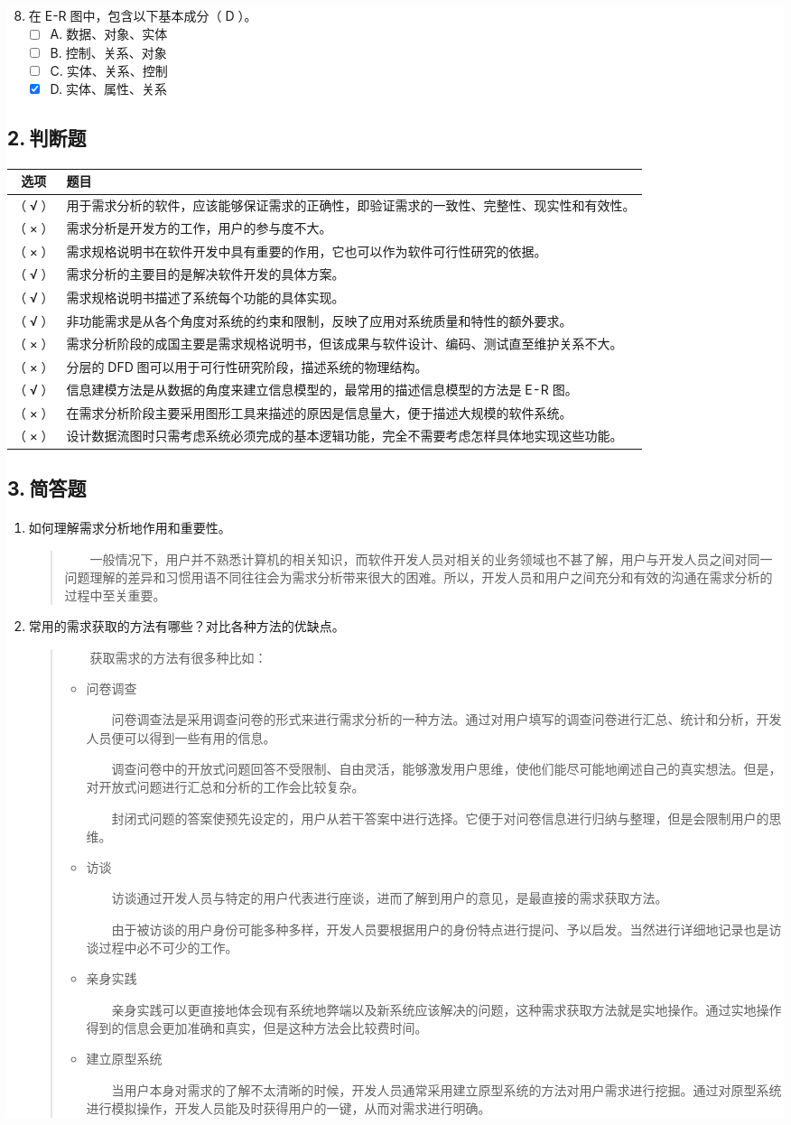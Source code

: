 8. 在 E-R 图中，包含以下基本成分（ D ）。
   - [ ] A. 数据、对象、实体
   - [ ] B. 控制、关系、对象
   - [ ] C. 实体、关系、控制
   - [X] D. 实体、属性、关系

## 2. 判断题

|  选项   | 题目                                                                                       |
| :-----: | :----------------------------------------------------------------------------------------- |
| （ √ ） | 用于需求分析的软件，应该能够保证需求的正确性，即验证需求的一致性、完整性、现实性和有效性。 |
| （ × ） | 需求分析是开发方的工作，用户的参与度不大。                                                 |
| （ × ） | 需求规格说明书在软件开发中具有重要的作用，它也可以作为软件可行性研究的依据。               |
| （ √ ） | 需求分析的主要目的是解决软件开发的具体方案。                                               |
| （ √ ） | 需求规格说明书描述了系统每个功能的具体实现。                                               |
| （ √ ） | 非功能需求是从各个角度对系统的约束和限制，反映了应用对系统质量和特性的额外要求。           |
| （ × ） | 需求分析阶段的成国主要是需求规格说明书，但该成果与软件设计、编码、测试直至维护关系不大。   |
| （ × ） | 分层的 DFD 图可以用于可行性研究阶段，描述系统的物理结构。                                  |
| （ √ ） | 信息建模方法是从数据的角度来建立信息模型的，最常用的描述信息模型的方法是 E-R 图。          |
| （ × ） | 在需求分析阶段主要采用图形工具来描述的原因是信息量大，便于描述大规模的软件系统。           |
| （ × ） | 设计数据流图时只需考虑系统必须完成的基本逻辑功能，完全不需要考虑怎样具体地实现这些功能。   |

## 3. 简答题

1. 如何理解需求分析地作用和重要性。
   > &emsp;&emsp;一般情况下，用户并不熟悉计算机的相关知识，而软件开发人员对相关的业务领域也不甚了解，用户与开发人员之间对同一问题理解的差异和习惯用语不同往往会为需求分析带来很大的困难。所以，开发人员和用户之间充分和有效的沟通在需求分析的过程中至关重要。

2. 常用的需求获取的方法有哪些？对比各种方法的优缺点。
   > &emsp;&emsp;获取需求的方法有很多种比如：
   >
   > - 问卷调查
   >
   >   &emsp;&emsp;问卷调查法是采用调查问卷的形式来进行需求分析的一种方法。通过对用户填写的调查问卷进行汇总、统计和分析，开发人员便可以得到一些有用的信息。
   >
   >   &emsp;&emsp;调查问卷中的开放式问题回答不受限制、自由灵活，能够激发用户思维，使他们能尽可能地阐述自己的真实想法。但是，对开放式问题进行汇总和分析的工作会比较复杂。
   >
   >   &emsp;&emsp;封闭式问题的答案使预先设定的，用户从若干答案中进行选择。它便于对问卷信息进行归纳与整理，但是会限制用户的思维。
   >
   > - 访谈
   >
   >   &emsp;&emsp;访谈通过开发人员与特定的用户代表进行座谈，进而了解到用户的意见，是最直接的需求获取方法。
   >
   >   &emsp;&emsp;由于被访谈的用户身份可能多种多样，开发人员要根据用户的身份特点进行提问、予以启发。当然进行详细地记录也是访谈过程中必不可少的工作。
   >
   > - 亲身实践
   >
   >   &emsp;&emsp;亲身实践可以更直接地体会现有系统地弊端以及新系统应该解决的问题，这种需求获取方法就是实地操作。通过实地操作得到的信息会更加准确和真实，但是这种方法会比较费时间。
   >
   > - 建立原型系统
   >
   >   &emsp;&emsp;当用户本身对需求的了解不太清晰的时候，开发人员通常采用建立原型系统的方法对用户需求进行挖掘。通过对原型系统进行模拟操作，开发人员能及时获得用户的一键，从而对需求进行明确。
